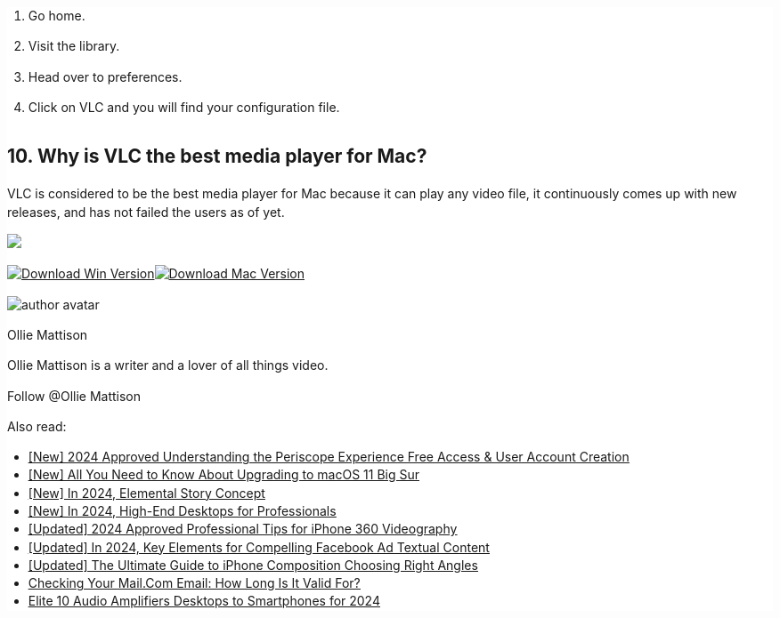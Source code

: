 1. Go home.

2. Visit the library.

3. Head over to preferences.

4. Click on VLC and you will find your configuration file.

## 10. Why is VLC the best media player for Mac?

VLC is considered to be the best media player for Mac because it can play any video file, it continuously comes up with new releases, and has not failed the users as of yet.

![](https://images.wondershare.com/filmora/Mac-articles/customize-vlc-settings.jpg)

[![Download Win Version](https://images.wondershare.com/filmora/guide/download-btn-win.jpg)](https://tools.techidaily.com/wondershare/filmora/download/)[![Download Mac Version](https://images.wondershare.com/filmora/guide/download-btn-mac.jpg)](https://tools.techidaily.com/wondershare/filmora/download/)

![author avatar](https://images.wondershare.com/filmora/article-images/ollie-mattison.jpg)

Ollie Mattison

Ollie Mattison is a writer and a lover of all things video.

Follow @Ollie Mattison


<ins class="adsbygoogle"
     style="display:block"
     data-ad-format="autorelaxed"
     data-ad-client="ca-pub-7571918770474297"
     data-ad-slot="1223367746"></ins>



<ins class="adsbygoogle"
     style="display:block"
     data-ad-client="ca-pub-7571918770474297"
     data-ad-slot="8358498916"
     data-ad-format="auto"
     data-full-width-responsive="true"></ins>


<span class="atpl-alsoreadstyle">Also read:</span>
<div><ul>
<li><a href="https://fox-blue.techidaily.com/new-2024-approved-understanding-the-periscope-experience-free-access-and-user-account-creation/"><u>[New] 2024 Approved Understanding the Periscope Experience Free Access & User Account Creation</u></a></li>
<li><a href="https://some-guidance.techidaily.com/new-all-you-need-to-know-about-upgrading-to-macos-11-big-sur/"><u>[New] All You Need to Know About Upgrading to macOS 11 Big Sur</u></a></li>
<li><a href="https://fox-blue.techidaily.com/new-in-2024-elemental-story-concept/"><u>[New] In 2024, Elemental Story Concept</u></a></li>
<li><a href="https://fox-blue.techidaily.com/new-in-2024-high-end-desktops-for-professionals/"><u>[New] In 2024, High-End Desktops for Professionals</u></a></li>
<li><a href="https://fox-blue.techidaily.com/updated-2024-approved-professional-tips-for-iphone-360-videography/"><u>[Updated] 2024 Approved Professional Tips for iPhone 360 Videography</u></a></li>
<li><a href="https://facebook-video-content.techidaily.com/updated-in-2024-key-elements-for-compelling-facebook-ad-textual-content/"><u>[Updated] In 2024, Key Elements for Compelling Facebook Ad Textual Content</u></a></li>
<li><a href="https://fox-blue.techidaily.com/updated-the-ultimate-guide-to-iphone-composition-choosing-right-angles/"><u>[Updated] The Ultimate Guide to iPhone Composition Choosing Right Angles</u></a></li>
<li><a href="https://techtrends.techidaily.com/checking-your-mailcom-email-how-long-is-it-valid-for/"><u>Checking Your Mail.Com Email: How Long Is It Valid For?</u></a></li>
<li><a href="https://youtube-zero.techidaily.com/-10-audio-amplifiers-desktops-to-smartphones-for-2024/"><u>Elite 10 Audio Amplifiers Desktops to Smartphones for 2024</u></a></li>